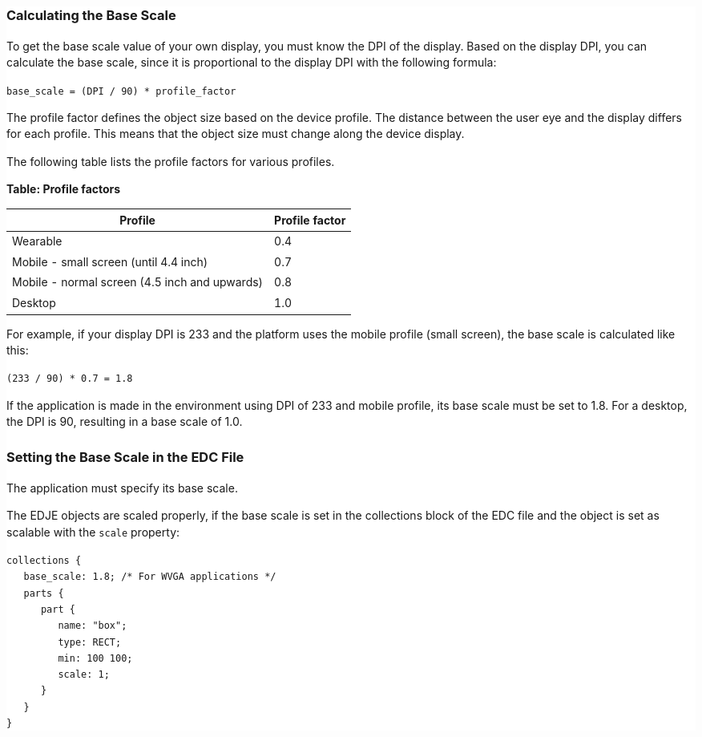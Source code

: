 ### Calculating the Base Scale

To get the base scale value of your own display, you must know the DPI of the display. Based on the display DPI, you can calculate the base scale, since it is proportional to the display DPI with the following formula:

```
base_scale = (DPI / 90) * profile_factor
```

The profile factor defines the object size based on the device profile. The distance between the user eye and the display differs for each profile. This means that the object size must change along the device display.

The following table lists the profile factors for various profiles.

**Table: Profile factors**

| Profile                                  | Profile factor |
|----------------------------------------|--------------|
| Wearable                                 | 0.4            |
| Mobile - small screen (until 4.4 inch)   | 0.7            |
| Mobile - normal screen (4.5 inch and upwards) | 0.8            |
| Desktop                                  | 1.0            |

For example, if your display DPI is 233 and the platform uses the mobile profile (small screen), the base scale is calculated like this:

```
(233 / 90) * 0.7 = 1.8
```

If the application is made in the environment using DPI of 233 and mobile profile, its base scale must be set to 1.8. For a desktop, the DPI is 90, resulting in a base scale of 1.0.

### Setting the Base Scale in the EDC File

The application must specify its base scale.

The EDJE objects are scaled properly, if the base scale is set in the collections block of the EDC file and the object is set as scalable with the `scale` property:

```
collections {
   base_scale: 1.8; /* For WVGA applications */
   parts {
      part {
         name: "box";
         type: RECT;
         min: 100 100;
         scale: 1;
      }
   }
}
```
